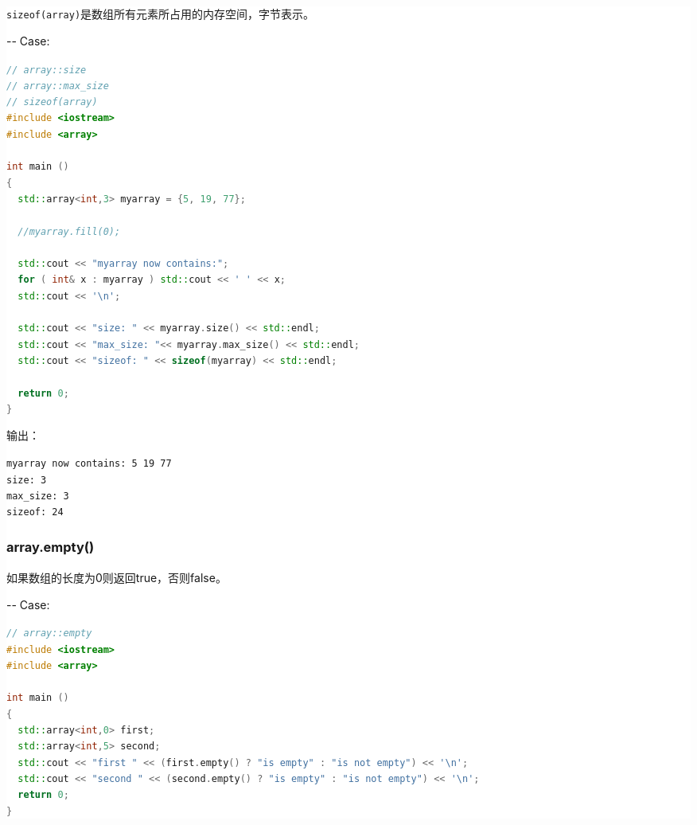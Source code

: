 `sizeof(array)`是数组所有元素所占用的内存空间，字节表示。	

-- Case:

```cpp
// array::size
// array::max_size
// sizeof(array)
#include <iostream>
#include <array>

int main ()
{
  std::array<int,3> myarray = {5, 19, 77};

  //myarray.fill(0);

  std::cout << "myarray now contains:";
  for ( int& x : myarray ) std::cout << ' ' << x;
  std::cout << '\n';

  std::cout << "size: " << myarray.size() << std::endl;
  std::cout << "max_size: "<< myarray.max_size() << std::endl;
  std::cout << "sizeof: " << sizeof(myarray) << std::endl;

  return 0;       
}
```

输出：

```
myarray now contains: 5 19 77
size: 3
max_size: 3
sizeof: 24
```



### array.empty()

如果数组的长度为0则返回true，否则false。

-- Case:

```cpp
// array::empty
#include <iostream>
#include <array>

int main ()
{
  std::array<int,0> first;
  std::array<int,5> second;
  std::cout << "first " << (first.empty() ? "is empty" : "is not empty") << '\n';
  std::cout << "second " << (second.empty() ? "is empty" : "is not empty") << '\n';
  return 0;
}
```
